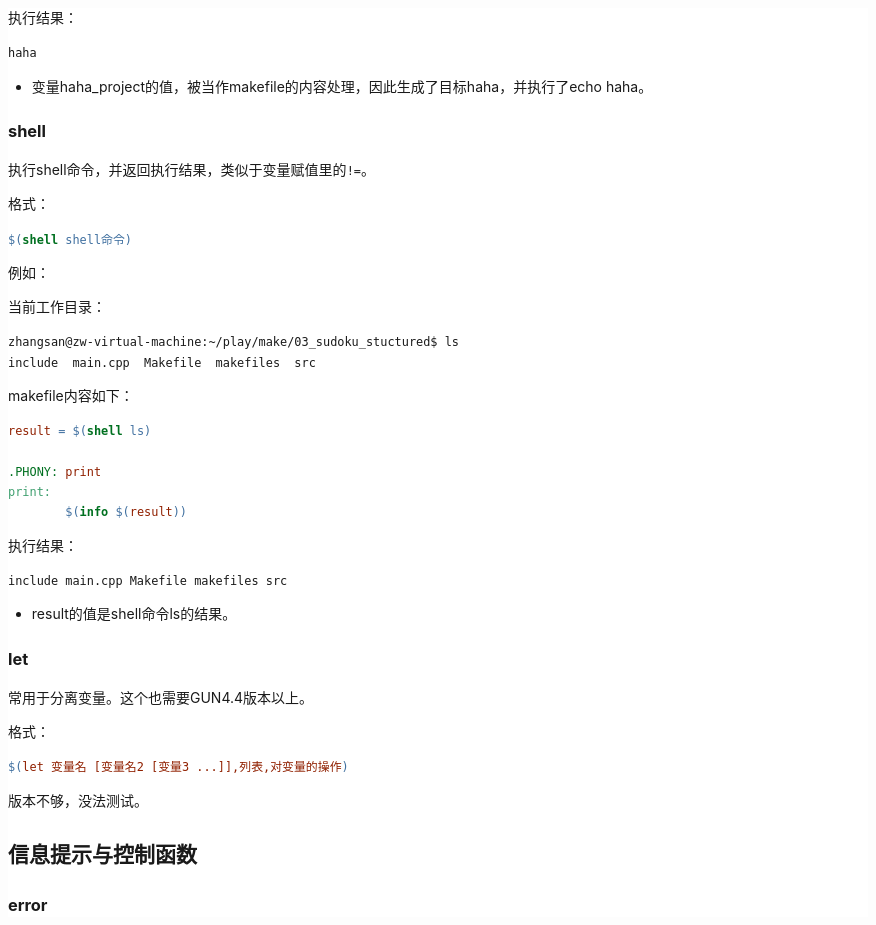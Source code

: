 执行结果：

```bash
haha
```

- 变量haha_project的值，被当作makefile的内容处理，因此生成了目标haha，并执行了echo haha。

### shell

执行shell命令，并返回执行结果，类似于变量赋值里的`!=`。

格式：

```makefile
$(shell shell命令)
```

例如：

当前工作目录：

```bash
zhangsan@zw-virtual-machine:~/play/make/03_sudoku_stuctured$ ls
include  main.cpp  Makefile  makefiles  src
```

makefile内容如下：

```makefile
result = $(shell ls)

.PHONY: print
print:
        $(info $(result))
```

执行结果：

```bash
include main.cpp Makefile makefiles src
```

- result的值是shell命令ls的结果。

### let

常用于分离变量。这个也需要GUN4.4版本以上。

格式：

```makefile
$(let 变量名 [变量名2 [变量3 ...]],列表,对变量的操作)
```

版本不够，没法测试。

## 信息提示与控制函数

### error
